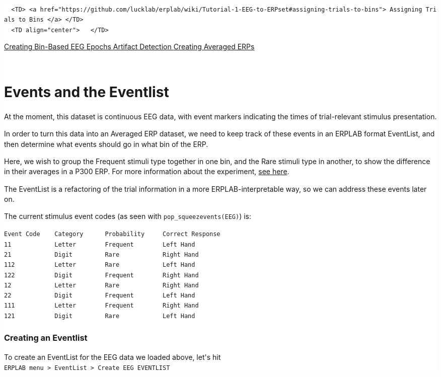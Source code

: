       <TD> <a href="https://github.com/lucklab/erplab/wiki/Tutorial-1-EEG-to-ERPset#assigning-trials-to-bins"> Assigning Trials to Bins </a> </TD>
      <TD align="center">   </TD>
   </TR>
   <TR>
      <TD><a href="https://github.com/lucklab/erplab/wiki/Tutorial-1-EEG-to-ERPset#extract-bin-based-epochs">  Creating Bin-Based EEG Epochs </a></TD>
      <TD align="center">   </TD>
   </TR>
<TR>
      <TD><a href="https://github.com/lucklab/erplab/wiki/Tutorial-1-EEG-to-ERPset#artifact-detection"> Artifact Detection </a></TD>
      <TD align="center"> </TD>
   </TR>
<TR>
      <TD><a href="https://github.com/lucklab/erplab/wiki/Tutorial-1-EEG-to-ERPset#create-averaged-ERPs"> Creating Averaged ERPs </a></TD>
      <TD align="center">  </TD>
   </TR>
</TABLE>
<br><br>

# Events and the Eventlist

At the moment, this dataset is continuous EEG data, with event markers indicating the times of trial-relevant stimulus presentation.

In order to turn this data into an Averaged ERP dataset, we need to keep track of these events in an ERPLAB format EventList, and then determine what events should go in what bin of the ERP.

Here, we wish to group the Frequent stimuli type together in one bin, and the Rare stimuli type in another, to show the difference in their averages in a P300 ERP. For more information about the experiment, [see here](https://github.com/lucklab/erplab/wiki/Brief-Description-of-the-Example-Experiment:-Tutorial).

The EventList is a refactoring of the trial information in a more ERPLAB-interpretable way, so we can address these events later on.

The current stimulus event codes (as seen with `pop_squeezevents(EEG)`) is:


    Event Code	  Category      Probability     Correct Response
    11	          Letter        Frequent        Left Hand
    21	          Digit         Rare            Right Hand
    112	          Letter        Rare            Left Hand
    122	          Digit         Frequent        Right Hand
    12	          Letter        Rare            Right Hand
    22	          Digit         Frequent        Left Hand
    111	          Letter        Frequent        Right Hand
    121	          Digit         Rare            Left Hand
 

### Creating an Eventlist
To create an EventList for the EEG data we loaded above, let's hit <br>
`ERPLAB menu > EventList > Create EEG EVENTLIST`
